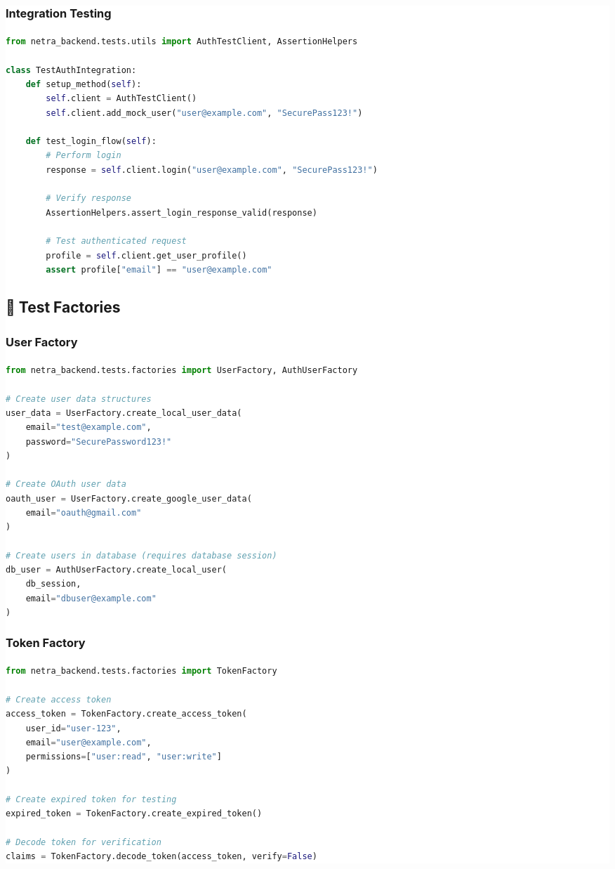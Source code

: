 ### Integration Testing

```python
from netra_backend.tests.utils import AuthTestClient, AssertionHelpers

class TestAuthIntegration:
    def setup_method(self):
        self.client = AuthTestClient()
        self.client.add_mock_user("user@example.com", "SecurePass123!")
    
    def test_login_flow(self):
        # Perform login
        response = self.client.login("user@example.com", "SecurePass123!")
        
        # Verify response
        AssertionHelpers.assert_login_response_valid(response)
        
        # Test authenticated request
        profile = self.client.get_user_profile()
        assert profile["email"] == "user@example.com"
```

## 🧪 Test Factories

### User Factory

```python
from netra_backend.tests.factories import UserFactory, AuthUserFactory

# Create user data structures
user_data = UserFactory.create_local_user_data(
    email="test@example.com",
    password="SecurePassword123!"
)

# Create OAuth user data
oauth_user = UserFactory.create_google_user_data(
    email="oauth@gmail.com"
)

# Create users in database (requires database session)
db_user = AuthUserFactory.create_local_user(
    db_session,
    email="dbuser@example.com"
)
```

### Token Factory

```python
from netra_backend.tests.factories import TokenFactory

# Create access token
access_token = TokenFactory.create_access_token(
    user_id="user-123",
    email="user@example.com",
    permissions=["user:read", "user:write"]
)

# Create expired token for testing
expired_token = TokenFactory.create_expired_token()

# Decode token for verification
claims = TokenFactory.decode_token(access_token, verify=False)
```